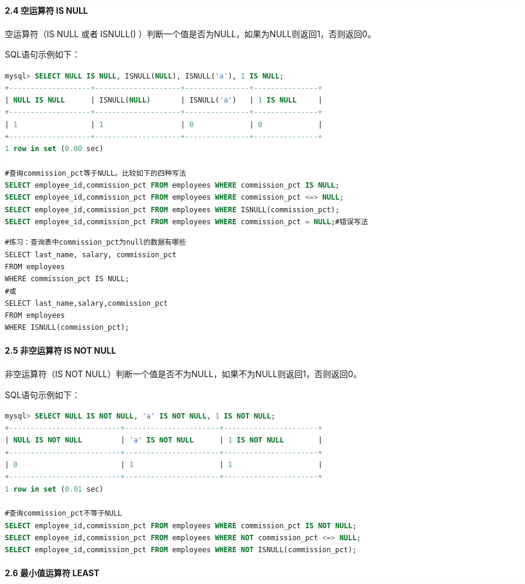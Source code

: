 #### 2.4 空运算符 IS NULL

空运算符（IS NULL 或者 ISNULL() ）判断一个值是否为NULL，如果为NULL则返回1，否则返回0。 

SQL语句示例如下：

```sql
mysql> SELECT NULL IS NULL, ISNULL(NULL), ISNULL('a'), 1 IS NULL;
+-------------------+--------------------+---------------+---------------+
| NULL IS NULL      | ISNULL(NULL)       | ISNULL('a')   | 1 IS NULL     |
+-------------------+--------------------+---------------+---------------+
| 1                 | 1                  | 0             | 0             |
+-------------------+--------------------+---------------+---------------+
1 row in set (0.00 sec)

#查询commission_pct等于NULL。比较如下的四种写法
SELECT employee_id,commission_pct FROM employees WHERE commission_pct IS NULL;
SELECT employee_id,commission_pct FROM employees WHERE commission_pct <=> NULL;
SELECT employee_id,commission_pct FROM employees WHERE ISNULL(commission_pct);
SELECT employee_id,commission_pct FROM employees WHERE commission_pct = NULL;#错误写法
```

```mysql
#练习：查询表中commission_pct为null的数据有哪些
SELECT last_name, salary, commission_pct
FROM employees
WHERE commission_pct IS NULL;
#或
SELECT last_name,salary,commission_pct
FROM employees
WHERE ISNULL(commission_pct);
```

#### 2.5 非空运算符 IS NOT NULL

非空运算符（IS NOT NULL）判断一个值是否不为NULL，如果不为NULL则返回1，否则返回0。 

SQL语句示例如下：

```sql
mysql> SELECT NULL IS NOT NULL, 'a' IS NOT NULL, 1 IS NOT NULL;
+--------------------------+----------------------+----------------------+
| NULL IS NOT NULL         | 'a' IS NOT NULL      | 1 IS NOT NULL        |
+--------------------------+----------------------+----------------------+
| 0                        | 1                    | 1                    |
+--------------------------+----------------------+----------------------+
1 row in set (0.01 sec)

#查询commission_pct不等于NULL
SELECT employee_id,commission_pct FROM employees WHERE commission_pct IS NOT NULL;
SELECT employee_id,commission_pct FROM employees WHERE NOT commission_pct <=> NULL;
SELECT employee_id,commission_pct FROM employees WHERE NOT ISNULL(commission_pct);
```

#### 2.6 最小值运算符 LEAST
